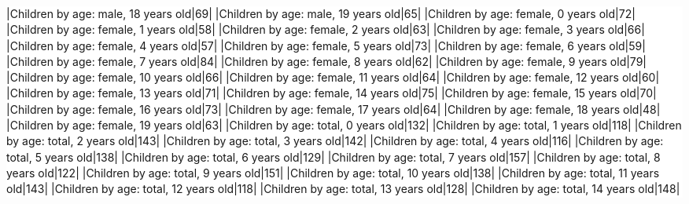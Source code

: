 |Children by age: male, 18 years old|69|
|Children by age: male, 19 years old|65|
|Children by age: female, 0 years old|72|
|Children by age: female, 1 years old|58|
|Children by age: female, 2 years old|63|
|Children by age: female, 3 years old|66|
|Children by age: female, 4 years old|57|
|Children by age: female, 5 years old|73|
|Children by age: female, 6 years old|59|
|Children by age: female, 7 years old|84|
|Children by age: female, 8 years old|62|
|Children by age: female, 9 years old|79|
|Children by age: female, 10 years old|66|
|Children by age: female, 11 years old|64|
|Children by age: female, 12 years old|60|
|Children by age: female, 13 years old|71|
|Children by age: female, 14 years old|75|
|Children by age: female, 15 years old|70|
|Children by age: female, 16 years old|73|
|Children by age: female, 17 years old|64|
|Children by age: female, 18 years old|48|
|Children by age: female, 19 years old|63|
|Children by age: total, 0 years old|132|
|Children by age: total, 1 years old|118|
|Children by age: total, 2 years old|143|
|Children by age: total, 3 years old|142|
|Children by age: total, 4 years old|116|
|Children by age: total, 5 years old|138|
|Children by age: total, 6 years old|129|
|Children by age: total, 7 years old|157|
|Children by age: total, 8 years old|122|
|Children by age: total, 9 years old|151|
|Children by age: total, 10 years old|138|
|Children by age: total, 11 years old|143|
|Children by age: total, 12 years old|118|
|Children by age: total, 13 years old|128|
|Children by age: total, 14 years old|148|